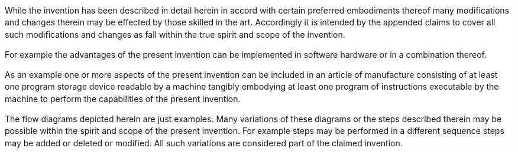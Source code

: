 While the invention has been described in detail herein in accord with certain preferred embodiments thereof many modifications and changes therein may be effected by those skilled in the art. Accordingly it is intended by the appended claims to cover all such modifications and changes as fall within the true spirit and scope of the invention.

For example the advantages of the present invention can be implemented in software hardware or in a combination thereof.

As an example one or more aspects of the present invention can be included in an article of manufacture consisting of at least one program storage device readable by a machine tangibly embodying at least one program of instructions executable by the machine to perform the capabilities of the present invention.

The flow diagrams depicted herein are just examples. Many variations of these diagrams or the steps described therein may be possible within the spirit and scope of the present invention. For example steps may be performed in a different sequence steps may be added or deleted or modified. All such variations are considered part of the claimed invention.

